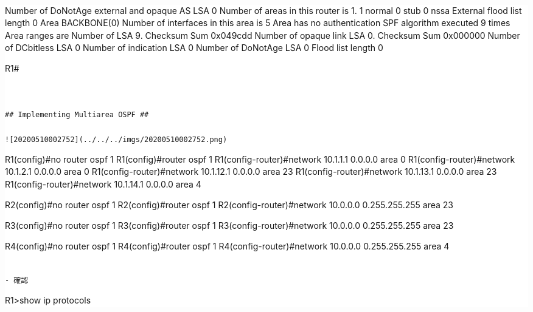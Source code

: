  Number of DoNotAge external and opaque AS LSA 0
 Number of areas in this router is 1. 1 normal 0 stub 0 nssa
 External flood list length 0
    Area BACKBONE(0)
        Number of interfaces in this area is 5
        Area has no authentication
        SPF algorithm executed 9 times
        Area ranges are
        Number of LSA 9. Checksum Sum 0x049cdd
        Number of opaque link LSA 0. Checksum Sum 0x000000
        Number of DCbitless LSA 0
        Number of indication LSA 0
        Number of DoNotAge LSA 0
        Flood list length 0

R1#
```


## Implementing Multiarea OSPF ##

![20200510002752](../../../imgs/20200510002752.png)

```
R1(config)#no router ospf 1
R1(config)#router ospf 1
R1(config-router)#network 10.1.1.1 0.0.0.0 area 0
R1(config-router)#network 10.1.2.1 0.0.0.0 area 0
R1(config-router)#network 10.1.12.1 0.0.0.0 area 23
R1(config-router)#network 10.1.13.1 0.0.0.0 area 23
R1(config-router)#network 10.1.14.1 0.0.0.0 area 4
```

```
R2(config)#no router ospf 1
R2(config)#router ospf 1
R2(config-router)#network 10.0.0.0 0.255.255.255 area 23
```

```
R3(config)#no router ospf 1
R3(config)#router ospf 1
R3(config-router)#network 10.0.0.0 0.255.255.255 area 23
```

```
R4(config)#no router ospf 1
R4(config)#router ospf 1
R4(config-router)#network 10.0.0.0 0.255.255.255 area 4
```

- 確認

```
R1>show ip protocols

